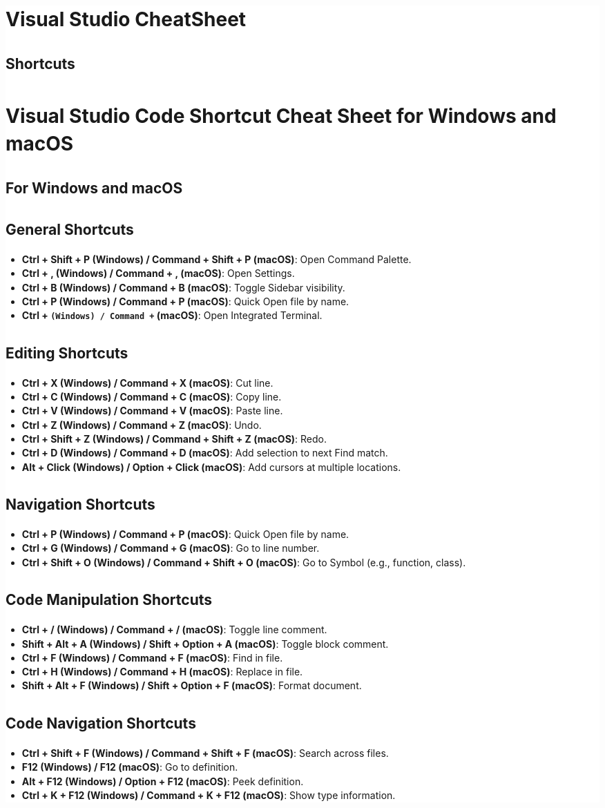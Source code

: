 # Visual Studio CheatSheet

## Shortcuts
# Visual Studio Code Shortcut Cheat Sheet  for Windows and macOS
##  For Windows and macOS
## General Shortcuts

- **Ctrl + Shift + P (Windows) / Command + Shift + P (macOS)**: Open Command Palette.
- **Ctrl + , (Windows) / Command + , (macOS)**: Open Settings.
- **Ctrl + B (Windows) / Command + B (macOS)**: Toggle Sidebar visibility.
- **Ctrl + P (Windows) / Command + P (macOS)**: Quick Open file by name.
- **Ctrl + ` (Windows) / Command + ` (macOS)**: Open Integrated Terminal.

## Editing Shortcuts

- **Ctrl + X (Windows) / Command + X (macOS)**: Cut line.
- **Ctrl + C (Windows) / Command + C (macOS)**: Copy line.
- **Ctrl + V (Windows) / Command + V (macOS)**: Paste line.
- **Ctrl + Z (Windows) / Command + Z (macOS)**: Undo.
- **Ctrl + Shift + Z (Windows) / Command + Shift + Z (macOS)**: Redo.
- **Ctrl + D (Windows) / Command + D (macOS)**: Add selection to next Find match.
- **Alt + Click (Windows) / Option + Click (macOS)**: Add cursors at multiple locations.

## Navigation Shortcuts

- **Ctrl + P (Windows) / Command + P (macOS)**: Quick Open file by name.
- **Ctrl + G (Windows) / Command + G (macOS)**: Go to line number.
- **Ctrl + Shift + O (Windows) / Command + Shift + O (macOS)**: Go to Symbol (e.g., function, class).

## Code Manipulation Shortcuts

- **Ctrl + / (Windows) / Command + / (macOS)**: Toggle line comment.
- **Shift + Alt + A (Windows) / Shift + Option + A (macOS)**: Toggle block comment.
- **Ctrl + F (Windows) / Command + F (macOS)**: Find in file.
- **Ctrl + H (Windows) / Command + H (macOS)**: Replace in file.
- **Shift + Alt + F (Windows) / Shift + Option + F (macOS)**: Format document.

## Code Navigation Shortcuts

- **Ctrl + Shift + F (Windows) / Command + Shift + F (macOS)**: Search across files.
- **F12 (Windows) / F12 (macOS)**: Go to definition.
- **Alt + F12 (Windows) / Option + F12 (macOS)**: Peek definition.
- **Ctrl + K + F12 (Windows) / Command + K + F12 (macOS)**: Show type information.
